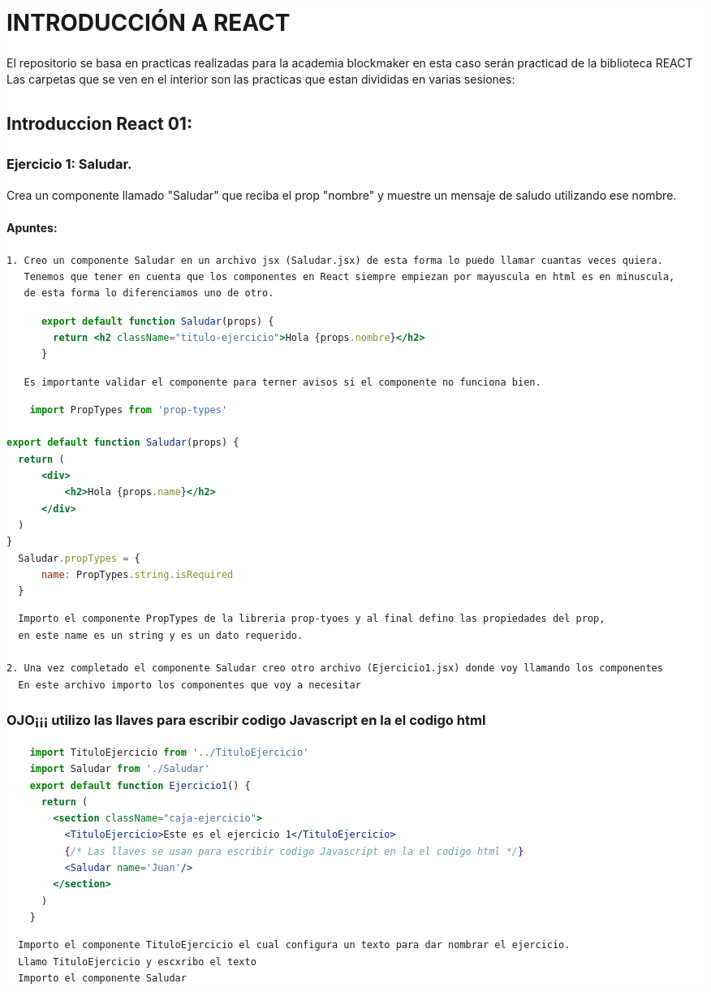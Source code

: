 # INTRODUCCIÓN A REACT

El repositorio se basa en practicas realizadas para la academia blockmaker en esta caso serán practicad de la  biblioteca REACT 
Las carpetas que se ven en el interior son las practicas que estan divididas en varias sesiones:
## Introduccion React 01:
### Ejercicio 1: Saludar.
Crea un componente llamado "Saludar" que reciba el prop "nombre" y muestre un mensaje de saludo utilizando ese nombre.

  #### Apuntes:
    1. Creo un componente Saludar en un archivo jsx (Saludar.jsx) de esta forma lo puedo llamar cuantas veces quiera.
       Tenemos que tener en cuenta que los componentes en React siempre empiezan por mayuscula en html es en minuscula,
       de esta forma lo diferenciamos uno de otro.
       
  ```jsx
        export default function Saludar(props) {
          return <h2 className="titulo-ejercicio">Hola {props.nombre}</h2>
        }
  ```
       Es importante validar el componente para terner avisos si el componente no funciona bien.
  ```jsx
      import PropTypes from 'prop-types'

export default function Saludar(props) {
    return ( 
        <div>
            <h2>Hola {props.name}</h2>
        </div>
    )
}
    Saludar.propTypes = {
        name: PropTypes.string.isRequired
    }
```
      Importo el componente PropTypes de la libreria prop-tyoes y al final defino las propiedades del prop, 
      en este name es un string y es un dato requerido.
      
    2. Una vez completado el componente Saludar creo otro archivo (Ejercicio1.jsx) donde voy llamando los componentes
      En este archivo importo los componentes que voy a necesitar 
   ### OJO¡¡¡ utilizo las llaves para escribir codigo Javascript en la el codigo html 
  ```jsx
      import TituloEjercicio from '../TituloEjercicio'
      import Saludar from './Saludar'
      export default function Ejercicio1() {
        return (
          <section className="caja-ejercicio">
            <TituloEjercicio>Este es el ejercicio 1</TituloEjercicio>
            {/* Las llaves se usan para escribir codigo Javascript en la el codigo html */}
            <Saludar name='Juan'/>
          </section>
        )
      }
  ```
      Importo el componente TituloEjercicio el cual configura un texto para dar nombrar el ejercicio.
      Llamo TituloEjercicio y escxribo el texto
      Importo el componente Saludar
